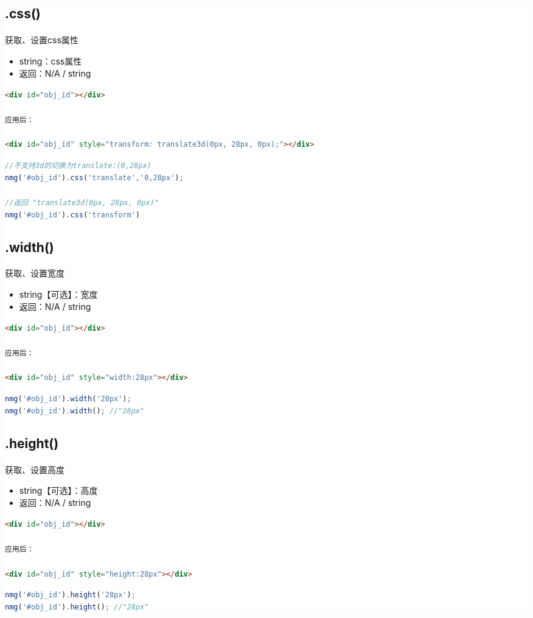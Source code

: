 .css()
------
获取、设置css属性

- string：css属性
- 返回：N/A / string

``` html
<div id="obj_id"></div>

应用后：

<div id="obj_id" style="transform: translate3d(0px, 28px, 0px);"></div>
```
``` js
//不支持3d的切换为translate:(0,28px)
nmg('#obj_id').css('translate','0,28px');

//返回 "translate3d(0px, 28px, 0px)"
nmg('#obj_id').css('transform')
```

.width()
--------
获取、设置宽度

- string【可选】：宽度
- 返回：N/A / string

``` html
<div id="obj_id"></div>

应用后：

<div id="obj_id" style="width:28px"></div>
```
``` js
nmg('#obj_id').width('28px');
nmg('#obj_id').width(); //"28px"
```

.height()
---------
获取、设置高度

- string【可选】：高度
- 返回：N/A / string

``` html
<div id="obj_id"></div>

应用后：

<div id="obj_id" style="height:28px"></div>
```
``` js
nmg('#obj_id').height('28px');
nmg('#obj_id').height(); //"28px"
```

